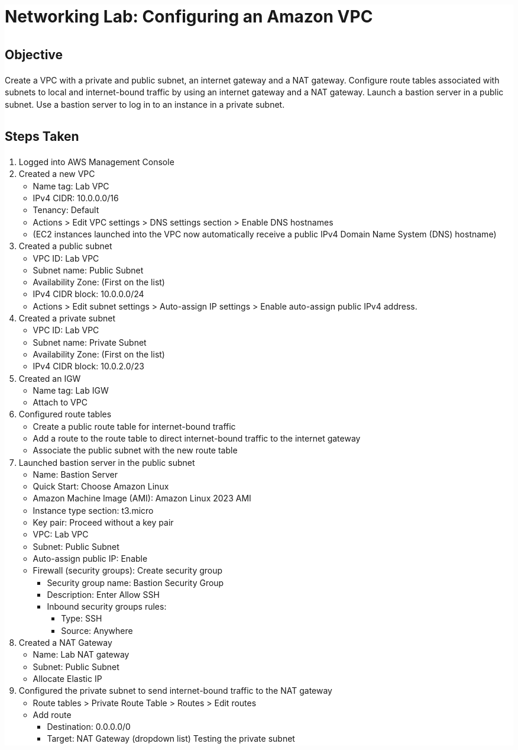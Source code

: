 # Networking Lab: Configuring an Amazon VPC

## Objective
Create a VPC with a private and public subnet, an internet gateway and a NAT gateway. Configure route tables associated with subnets to local and internet-bound traffic by using an internet gateway and a NAT gateway. Launch a bastion server in a public subnet. Use a bastion server to log in to an instance in a private subnet.

## Steps Taken
1. Logged into AWS Management Console
2. Created a new VPC
   - Name tag: Lab VPC
   - IPv4 CIDR: 10.0.0.0/16
   - Tenancy: Default
   - Actions > Edit VPC settings > DNS settings section > Enable DNS hostnames
   - (EC2 instances launched into the VPC now automatically receive a public IPv4 Domain Name System (DNS) hostname)    
3. Created a public subnet
   - VPC ID: Lab VPC
   - Subnet name: Public Subnet
   - Availability Zone: (First on the list)
   - IPv4 CIDR block: 10.0.0.0/24
   - Actions > Edit subnet settings > Auto-assign IP settings > Enable auto-assign public IPv4 address.
4. Created a private subnet
   - VPC ID: Lab VPC
   - Subnet name: Private Subnet
   - Availability Zone: (First on the list)
   - IPv4 CIDR block: 10.0.2.0/23
5. Created an IGW
   - Name tag: Lab IGW
   - Attach to VPC
6. Configured route tables
   - Create a public route table for internet-bound traffic
   - Add a route to the route table to direct internet-bound traffic to the internet gateway
   - Associate the public subnet with the new route table
7. Launched bastion server in the public subnet
   - Name: Bastion Server
   - Quick Start: Choose Amazon Linux
   - Amazon Machine Image (AMI): Amazon Linux 2023 AMI
   - Instance type section: t3.micro
   - Key pair: Proceed without a key pair
   - VPC: Lab VPC
   - Subnet: Public Subnet
   - Auto-assign public IP: Enable
   - Firewall (security groups): Create security group
     - Security group name: Bastion Security Group
     - Description: Enter Allow SSH
     - Inbound security groups rules:
       - Type: SSH
       - Source: Anywhere
8. Created a NAT Gateway
   - Name: Lab NAT gateway
   - Subnet: Public Subnet
   - Allocate Elastic IP
9. Configured the private subnet to send internet-bound traffic to the NAT gateway
    - Route tables > Private Route Table > Routes > Edit routes
    - Add route
      - Destination: 0.0.0.0/0
      - Target: NAT Gateway (dropdown list)
Testing the private subnet